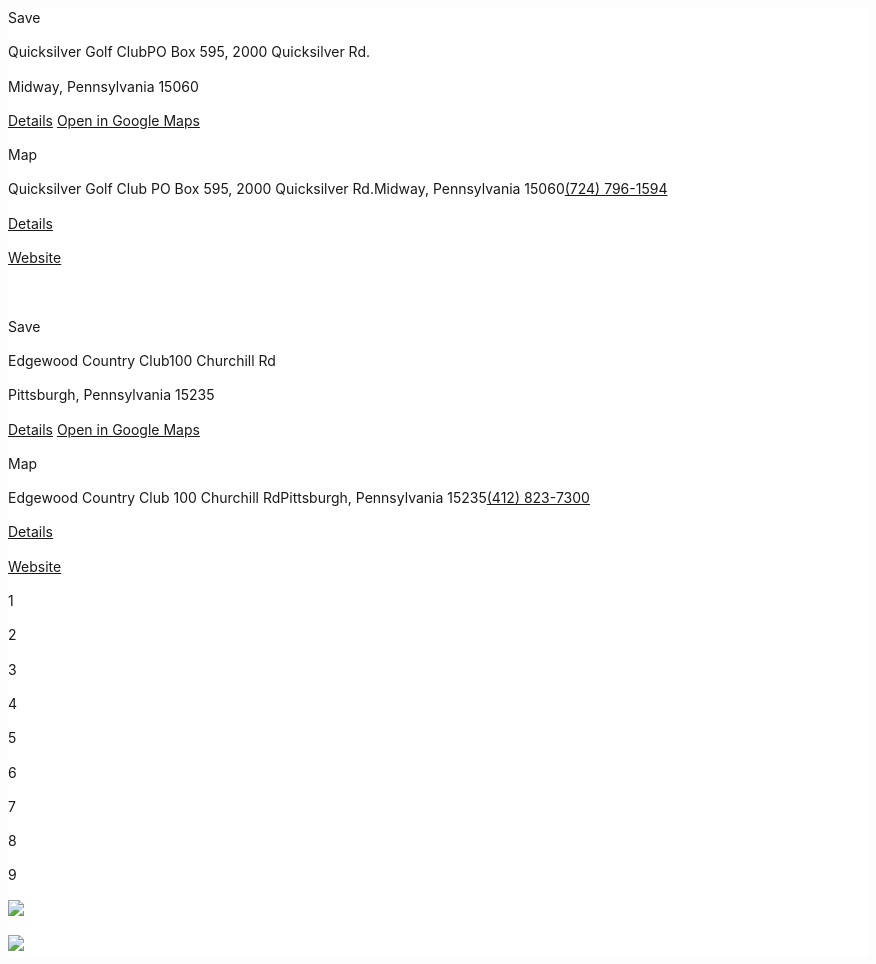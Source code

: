 Save

Quicksilver Golf ClubPO Box 595, 2000 Quicksilver Rd.

Midway, Pennsylvania 15060

[Details](https://www.visitpittsburgh.com/directory/quicksilver-golf-club/) [Open in Google Maps](http://maps.google.com/?q=PO%20Box%20595%2C%202000%20Quicksilver%20Rd.%0AMidway%2C%20Pennsylvania%2015060%0A)

Map

Quicksilver Golf Club
PO Box 595, 2000 Quicksilver Rd.Midway, Pennsylvania 15060[(724) 796-1594](tel:+1-724-796-1594)

[Details](https://www.visitpittsburgh.com/directory/quicksilver-golf-club/)

[Website](http://www.quicksilvergolf.com/)

[![](data:image/svg+xml;charset=utf-8,%3Csvg%20xmlns%3D%27http%3A%2F%2Fwww.w3.org%2F2000%2Fsvg%27%20width%3D%271%27%20height%3D%271%27%20style%3D%27background%3Atransparent%27%2F%3E)](https://www.visitpittsburgh.com/directory/edgewood-country-club-golf-courses/)

Save

Edgewood Country Club100 Churchill Rd

Pittsburgh, Pennsylvania 15235

[Details](https://www.visitpittsburgh.com/directory/edgewood-country-club-golf-courses/) [Open in Google Maps](http://maps.google.com/?q=100%20Churchill%20Rd%0APittsburgh%2C%20Pennsylvania%2015235%0A)

Map

Edgewood Country Club
100 Churchill RdPittsburgh, Pennsylvania 15235[(412) 823-7300](tel:+1-412-823-7300)

[Details](https://www.visitpittsburgh.com/directory/edgewood-country-club-golf-courses/)

[Website](http://www.eccgolf.com/)

1

2

3

4

5

6

7

8

9

![](https://maps.gstatic.com/mapfiles/transparent.png)

![](https://maps.gstatic.com/mapfiles/transparent.png)
